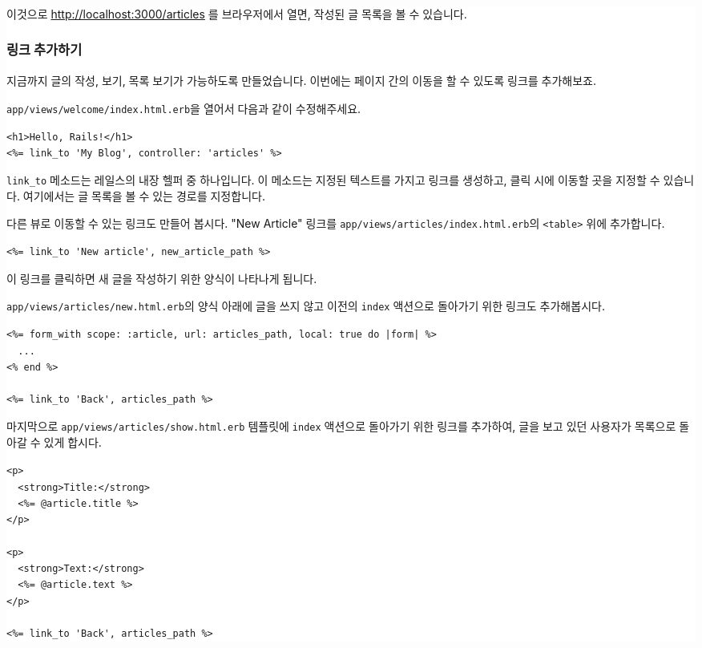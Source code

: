 이것으로 <http://localhost:3000/articles> 
를 브라우저에서 열면, 작성된 글 목록을 볼 수 있습니다.

### 링크 추가하기

지금까지 글의 작성, 보기, 
목록 보기가 가능하도록 만들었습니다. 이번에는 페이지 간의 이동을 할 수 있도록 링크를 추가해보죠.

`app/views/welcome/index.html.erb`을 열어서 다음과 같이 수정해주세요.

```html+erb
<h1>Hello, Rails!</h1>
<%= link_to 'My Blog', controller: 'articles' %>
```

`link_to` 메소드는 레일스의 내장 헬퍼 중 하나입니다. 
이 메소드는 지정된 텍스트를 가지고 링크를 생성하고, 클릭 시에 이동할 곳을 지정할 수 있습니다. 
여기에서는 글 목록을 볼 수 있는 경로를 지정합니다.

다른 뷰로 이동할 수 있는 링크도 만들어 봅시다. 
"New Article" 링크를 `app/views/articles/index.html.erb`의 
`<table>` 위에 추가합니다.

```erb
<%= link_to 'New article', new_article_path %>
```

이 링크를 클릭하면 새 글을 작성하기 위한 양식이 나타나게 됩니다.

`app/views/articles/new.html.erb`의 양식 아래에 글을 쓰지 않고 
이전의 `index` 액션으로 돌아가기 위한 링크도 추가해봅시다.

```erb
<%= form_with scope: :article, url: articles_path, local: true do |form| %>
  ...
<% end %>

<%= link_to 'Back', articles_path %>
```

마지막으로 `app/views/articles/show.html.erb` 템플릿에 
`index` 액션으로 돌아가기 위한 링크를 추가하여,
 글을 보고 있던 사용자가 목록으로 돌아갈 수 있게 합시다.

```html+erb
<p>
  <strong>Title:</strong>
  <%= @article.title %>
</p>

<p>
  <strong>Text:</strong>
  <%= @article.text %>
</p>

<%= link_to 'Back', articles_path %>
```
